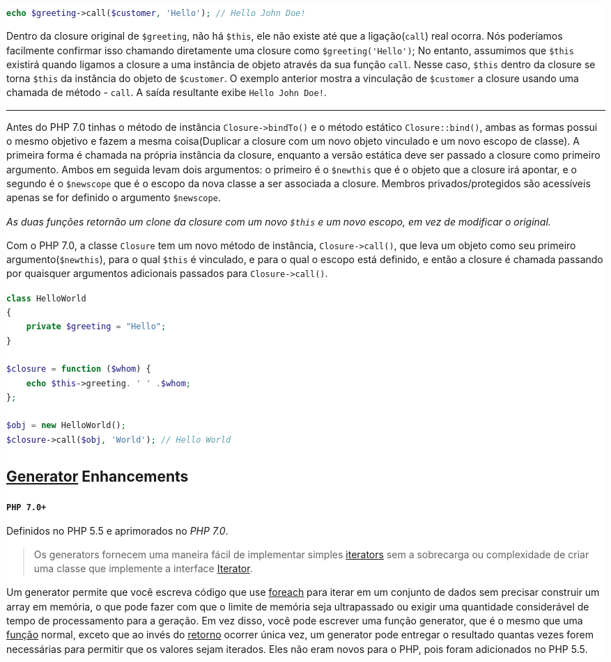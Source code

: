 ```php
echo $greeting->call($customer, 'Hello'); // Hello John Doe!
```

Dentro da closure original de `$greeting`, não há `$this`, ele não existe até que a ligação(`call`) real ocorra. Nós poderíamos facilmente confirmar isso chamando diretamente uma closure como `$greeting('Hello')`; No entanto, assumimos que `$this` existirá quando ligamos a closure a uma instância de objeto através da sua função `call`. Nesse caso, `$this` dentro da closure se torna `$this` da instância do objeto de `$customer`. O exemplo anterior mostra a vinculação de `$customer` a closure usando uma chamada de método - `call`. A saída resultante exibe `Hello John Doe!`.

------------------------------

Antes do PHP 7.0 tinhas o método de instância `Closure->bindTo()` e o método estático `Closure::bind()`, ambas as formas possui o mesmo objetivo e fazem a mesma coisa(Duplicar a closure com um novo objeto vinculado e um novo escopo de classe). A primeira forma é chamada na própria instância da closure, enquanto a versão estática deve ser passado a closure como primeiro argumento. Ambos em seguida levam dois argumentos: o primeiro é o `$newthis` que é o objeto que a closure irá apontar, e o segundo é o `$newscope` que é o escopo da nova classe a ser associada a closure. Membros privados/protegidos são acessíveis apenas se for definido o argumento `$newscope`.

*As duas funções retornão um clone da closure com um novo `$this` e um novo escopo, em vez de modificar o original.*

Com o PHP 7.0, a classe `Closure` tem um novo método de instância, `Closure->call()`, que leva um objeto como seu primeiro argumento(`$newthis`), para o qual `$this` é vinculado, e para o qual o escopo está definido, e então a closure é chamada passando por quaisquer argumentos adicionais passados para `Closure->call()`.

```php
class HelloWorld
{
    private $greeting = "Hello";
}

$closure = function ($whom) {
    echo $this->greeting. ' ' .$whom;
};

$obj = new HelloWorld();
$closure->call($obj, 'World'); // Hello World
```

## [Generator] Enhancements

**`PHP 7.0+`**

Definidos no PHP 5.5 e aprimorados no *PHP 7.0*.

> Os generators fornecem uma maneira fácil de implementar simples [iterators](http://php.net/manual/pt_BR/language.oop5.iterations.php) sem a sobrecarga ou complexidade de criar uma classe que implemente a interface [Iterator](http://php.net/manual/pt_BR/class.iterator.php).

Um generator permite que você escreva código que use [foreach](http://php.net/manual/pt_BR/control-structures.foreach.php) para iterar em um conjunto de dados sem precisar construir um array em memória, o que pode fazer com que o limite de memória seja ultrapassado ou exigir uma quantidade considerável de tempo de processamento para a geração. Em vez disso, você pode escrever uma função generator, que é o mesmo que uma [função](http://php.net/manual/pt_BR/functions.user-defined.php) normal, exceto que ao invés do [retorno](http://php.net/manual/pt_BR/functions.returning-values.php) ocorrer única vez, um generator pode entregar o resultado quantas vezes forem necessárias para permitir que os valores sejam iterados. Eles não eram novos para o PHP, pois foram adicionados no PHP 5.5.


[Generator Return Expressions]: https://wiki.php.net/rfc/generator-return-expressions
[Generator]: https://secure.php.net/manual/pt_BR/language.generators.overview.php
[reserved.keywords]: http://php.net/manual/pt_BR/reserved.keywords.php
[Group Use Declarations - Namespaces]: https://wiki.php.net/rfc/group_use_declarations